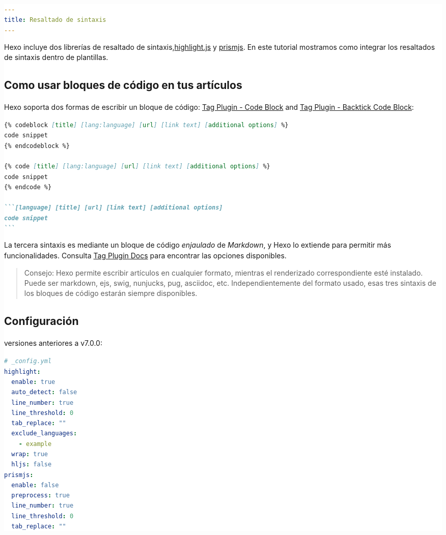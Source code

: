 ```yaml
---
title: Resaltado de sintaxis
---
```


Hexo incluye dos librerías de resaltado de sintaxis,[highlight.js](https://github.com/highlightjs/highlight.js) y [prismjs](https://github.com/PrismJS/prism). En este tutorial mostramos como integrar los resaltados de sintaxis dentro de plantillas.

## Como usar bloques de código en tus artículos

Hexo soporta dos formas de escribir un bloque de código: [Tag Plugin - Code Block](tag-plugins#Code-Block) and [Tag Plugin - Backtick Code Block](https://hexo.io/docs/tag-plugins#Backtick-Code-Block):

````markdown
{% codeblock [title] [lang:language] [url] [link text] [additional options] %}
code snippet
{% endcodeblock %}

{% code [title] [lang:language] [url] [link text] [additional options] %}
code snippet
{% endcode %}

```[language] [title] [url] [link text] [additional options]
code snippet
```
````
La tercera sintaxis es mediante un bloque de código *enjaulado* de *Markdown*, y Hexo lo extiende para permitir más funcionalidades. Consulta [Tag Plugin Docs](tag-plugins#Code-Block) para encontrar las opciones disponibles.
> Consejo: Hexo permite escribir artículos en cualquier formato, mientras el renderizado correspondiente esté instalado. Puede ser markdown, ejs, swig, nunjucks, pug, asciidoc, etc. Independientemente del formato usado, esas tres sintaxis de los bloques de código estarán siempre disponibles.
## Configuración
versiones anteriores a v7.0.0:

```yaml
# _config.yml
highlight:
  enable: true
  auto_detect: false
  line_number: true
  line_threshold: 0
  tab_replace: ""
  exclude_languages:
    - example
  wrap: true
  hljs: false
prismjs:
  enable: false
  preprocess: true
  line_number: true
  line_threshold: 0
  tab_replace: ""
```
